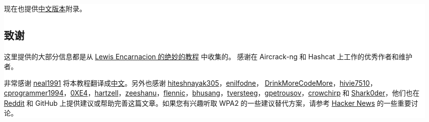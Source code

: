 现在也提供[中文版本](appendix.zh.md)附录。

## 致谢

这里提供的大部分信息都是从 [Lewis Encarnacion 的绝妙的教程](https://lewiscomputerhowto.blogspot.com/2014/06/how-to-hack-wpawpa2-wi-fi-with-kali.html) 中收集的。 感谢在 Aircrack-ng 和 Hashcat 上工作的优秀作者和维护者。

非常感谢 [neal1991](https://github.com/neal1991) 将本教程翻译成[中文](README.zh.md)。另外也感谢 [hiteshnayak305](https://github.com/hiteshnayak305)，[enilfodne](https://github.com/enilfodne)， [DrinkMoreCodeMore](https://www.reddit.com/user/DrinkMoreCodeMore)，[hivie7510](https://www.reddit.com/user/hivie7510)，[cprogrammer1994](https://github.com/cprogrammer1994)，[0XE4](https://github.com/0XE4)，[hartzell](https://github.com/hartzell)，[zeeshanu](https://github.com/zeeshanu)，[flennic](https://github.com/flennic)，[bhusang](https://github.com/bhusang)，[tversteeg](https://github.com/tversteeg)，[gpetrousov](https://github.com/gpetrousov)，[crowchirp](https://github.com/crowchirp) 和 [Shark0der](https://github.com/shark0der)，他们也在 [Reddit](https://www.reddit.com/r/hacking/comments/6p50is/crack_wpawpa2_wifi_routers_with_aircrackng_and/) 和 GitHub 上提供建议或帮助完善这篇文章。如果您有兴趣听取 WPA2 的一些建议替代方案，请参考 [Hacker News](https://news.ycombinator.com/item?id=14840539) 的一些重要讨论。